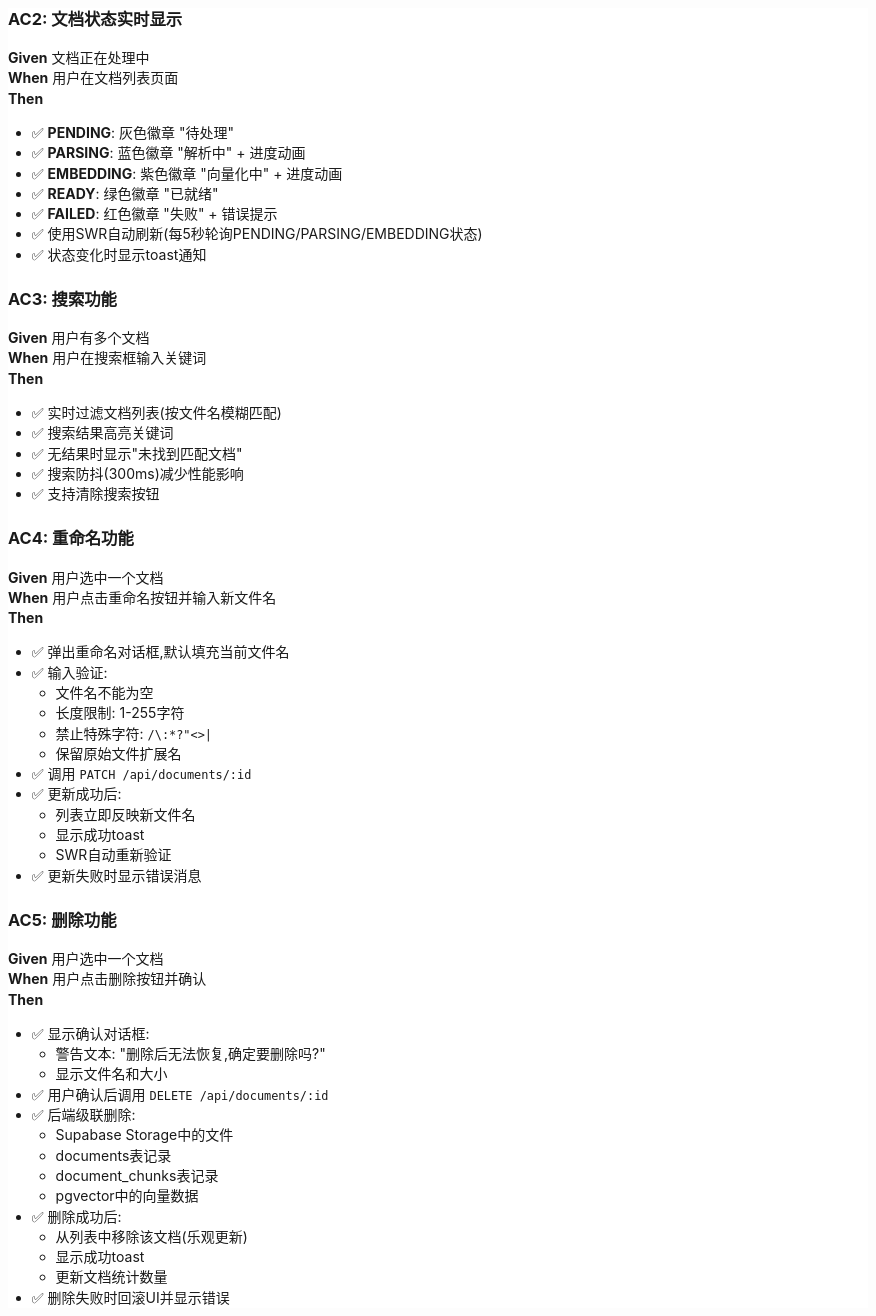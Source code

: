 ### AC2: 文档状态实时显示

**Given** 文档正在处理中  
**When** 用户在文档列表页面  
**Then**
- ✅ **PENDING**: 灰色徽章 "待处理"
- ✅ **PARSING**: 蓝色徽章 "解析中" + 进度动画
- ✅ **EMBEDDING**: 紫色徽章 "向量化中" + 进度动画
- ✅ **READY**: 绿色徽章 "已就绪"
- ✅ **FAILED**: 红色徽章 "失败" + 错误提示
- ✅ 使用SWR自动刷新(每5秒轮询PENDING/PARSING/EMBEDDING状态)
- ✅ 状态变化时显示toast通知

### AC3: 搜索功能

**Given** 用户有多个文档  
**When** 用户在搜索框输入关键词  
**Then**
- ✅ 实时过滤文档列表(按文件名模糊匹配)
- ✅ 搜索结果高亮关键词
- ✅ 无结果时显示"未找到匹配文档"
- ✅ 搜索防抖(300ms)减少性能影响
- ✅ 支持清除搜索按钮

### AC4: 重命名功能

**Given** 用户选中一个文档  
**When** 用户点击重命名按钮并输入新文件名  
**Then**
- ✅ 弹出重命名对话框,默认填充当前文件名
- ✅ 输入验证:
  - 文件名不能为空
  - 长度限制: 1-255字符
  - 禁止特殊字符: `/\:*?"<>|`
  - 保留原始文件扩展名
- ✅ 调用 `PATCH /api/documents/:id`
- ✅ 更新成功后:
  - 列表立即反映新文件名
  - 显示成功toast
  - SWR自动重新验证
- ✅ 更新失败时显示错误消息

### AC5: 删除功能

**Given** 用户选中一个文档  
**When** 用户点击删除按钮并确认  
**Then**
- ✅ 显示确认对话框:
  - 警告文本: "删除后无法恢复,确定要删除吗?"
  - 显示文件名和大小
- ✅ 用户确认后调用 `DELETE /api/documents/:id`
- ✅ 后端级联删除:
  - Supabase Storage中的文件
  - documents表记录
  - document_chunks表记录
  - pgvector中的向量数据
- ✅ 删除成功后:
  - 从列表中移除该文档(乐观更新)
  - 显示成功toast
  - 更新文档统计数量
- ✅ 删除失败时回滚UI并显示错误
